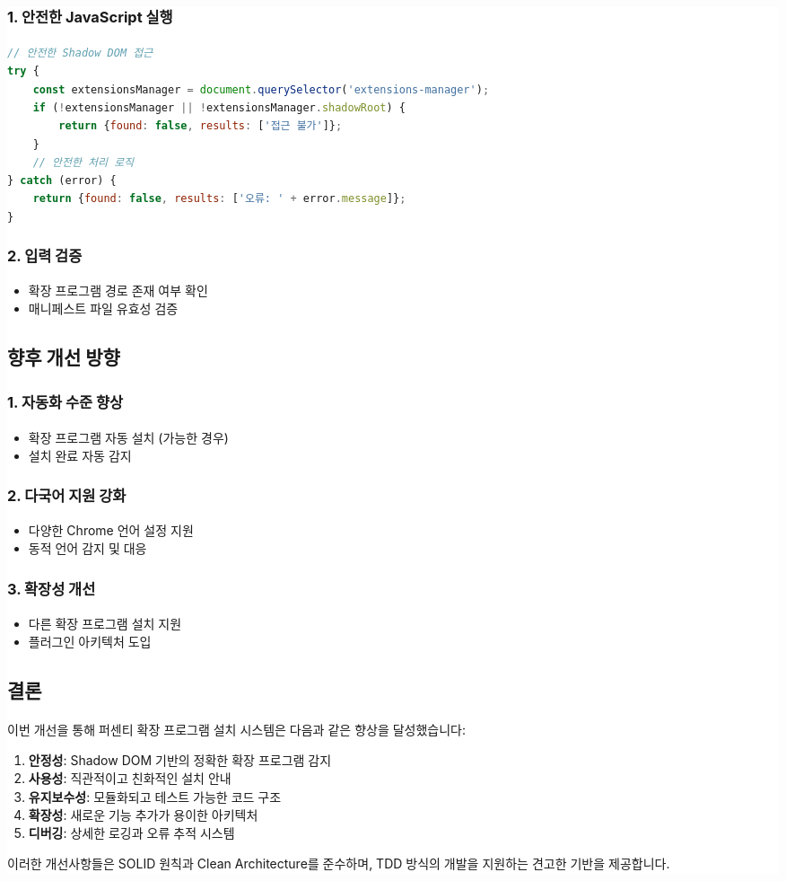 ### 1. 안전한 JavaScript 실행
```javascript
// 안전한 Shadow DOM 접근
try {
    const extensionsManager = document.querySelector('extensions-manager');
    if (!extensionsManager || !extensionsManager.shadowRoot) {
        return {found: false, results: ['접근 불가']};
    }
    // 안전한 처리 로직
} catch (error) {
    return {found: false, results: ['오류: ' + error.message]};
}
```

### 2. 입력 검증
- 확장 프로그램 경로 존재 여부 확인
- 매니페스트 파일 유효성 검증

## 향후 개선 방향

### 1. 자동화 수준 향상
- 확장 프로그램 자동 설치 (가능한 경우)
- 설치 완료 자동 감지

### 2. 다국어 지원 강화
- 다양한 Chrome 언어 설정 지원
- 동적 언어 감지 및 대응

### 3. 확장성 개선
- 다른 확장 프로그램 설치 지원
- 플러그인 아키텍처 도입

## 결론

이번 개선을 통해 퍼센티 확장 프로그램 설치 시스템은 다음과 같은 향상을 달성했습니다:

1. **안정성**: Shadow DOM 기반의 정확한 확장 프로그램 감지
2. **사용성**: 직관적이고 친화적인 설치 안내
3. **유지보수성**: 모듈화되고 테스트 가능한 코드 구조
4. **확장성**: 새로운 기능 추가가 용이한 아키텍처
5. **디버깅**: 상세한 로깅과 오류 추적 시스템

이러한 개선사항들은 SOLID 원칙과 Clean Architecture를 준수하며, TDD 방식의 개발을 지원하는 견고한 기반을 제공합니다.